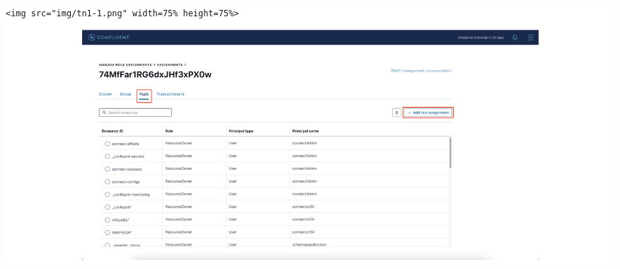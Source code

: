     <img src="img/tn1-1.png" width=75% height=75%>
</div>

<div align="center" padding=25px>
    <img src="img/tn1-2.png" width=75% height=75%>
</div>

<div align="center" padding=25px>